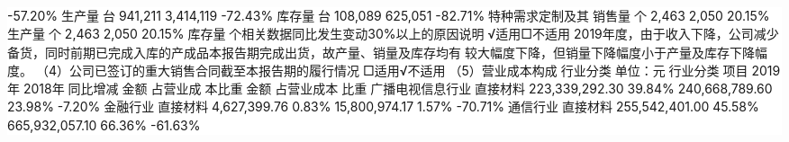 -57.20%
生产量
台
941,211
3,414,119
-72.43%
库存量
台
108,089
625,051
-82.71%
特种需求定制及其
销售量
个
2,463
2,050
20.15%
生产量
个
2,463
2,050
20.15%
库存量
个相关数据同比发生变动30%以上的原因说明
√适用□不适用
2019年度，由于收入下降，公司减少备货，同时前期已完成入库的产成品本报告期完成出货，故产量、销量及库存均有
较大幅度下降，但销量下降幅度小于产量及库存下降幅度。
（4）公司已签订的重大销售合同截至本报告期的履行情况
□适用√不适用
（5）营业成本构成
行业分类
单位：元
行业分类
项目
2019年
2018年
同比增减
金额
占营业成
本比重
金额
占营业成本
比重
广播电视信息行业
直接材料
223,339,292.30
39.84%
240,668,789.60
23.98%
-7.20%
金融行业
直接材料
4,627,399.76
0.83%
15,800,974.17
1.57%
-70.71%
通信行业
直接材料
255,542,401.00
45.58%
665,932,057.10
66.36%
-61.63%
